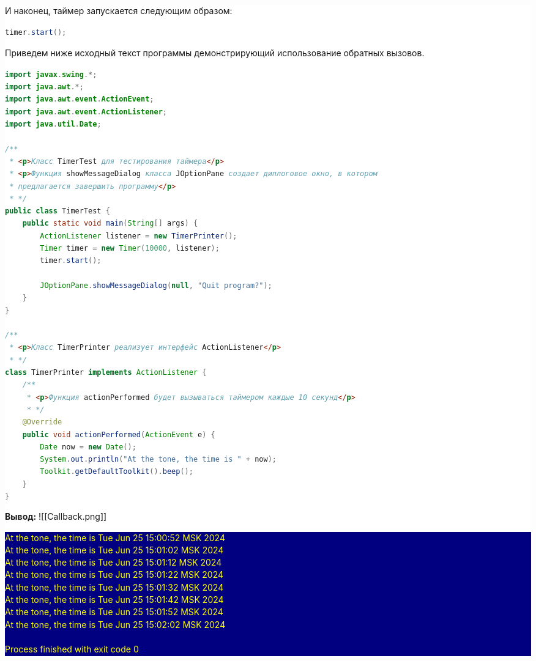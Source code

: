 И наконец, таймер запускается следующим образом:
```java
timer.start();
```
Приведем ниже исходный текст программы демонстрирующий использование обратных вызовов.
```java
import javax.swing.*;
import java.awt.*;
import java.awt.event.ActionEvent;
import java.awt.event.ActionListener;
import java.util.Date;

/**
 * <p>Класс TimerTest для тестирования таймера</p>
 * <p>Функция showMessageDialog класса JOptionPane создает диплоговое окно, в котором
 * предлагается завершить программу</p>
 * */
public class TimerTest {
    public static void main(String[] args) {
        ActionListener listener = new TimerPrinter();
        Timer timer = new Timer(10000, listener);
        timer.start();

        JOptionPane.showMessageDialog(null, "Quit program?");
    }
}

/**
 * <p>Класс TimerPrinter реализует интерфейс ActionListener</p>
 * */
class TimerPrinter implements ActionListener {
    /**
     * <p>Функция actionPerformed будет вызываться таймером каждые 10 секунд</p>
     * */
    @Override
    public void actionPerformed(ActionEvent e) {
        Date now = new Date();
        System.out.println("At the tone, the time is " + now);
        Toolkit.getDefaultToolkit().beep();
    }
}
```
**Вывод:**
![[Callback.png]]
<p style="background-color: navy; color: yellow">
At the tone, the time is Tue Jun 25 15:00:52 MSK 2024<br>
At the tone, the time is Tue Jun 25 15:01:02 MSK 2024<br>
At the tone, the time is Tue Jun 25 15:01:12 MSK 2024<br>
At the tone, the time is Tue Jun 25 15:01:22 MSK 2024<br>
At the tone, the time is Tue Jun 25 15:01:32 MSK 2024<br>
At the tone, the time is Tue Jun 25 15:01:42 MSK 2024<br>
At the tone, the time is Tue Jun 25 15:01:52 MSK 2024<br>
At the tone, the time is Tue Jun 25 15:02:02 MSK 2024<br>
<br>
Process finished with exit code 0</p>




